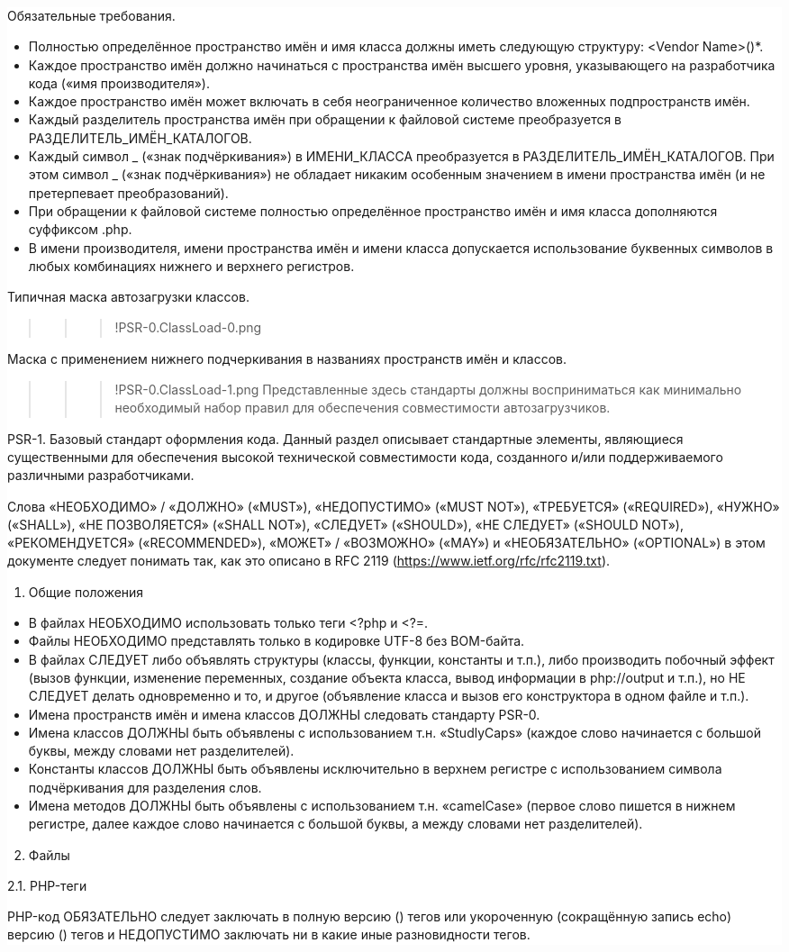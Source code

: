 Обязательные требования.
- Полностью определённое пространство имён и имя класса должны иметь следующую структуру: \<Vendor Name>\(<Namespace>\)*<Class Name>.
- Каждое пространство имён должно начинаться с пространства имён высшего уровня, указывающего на разработчика кода («имя производителя»).
- Каждое пространство имён может включать в себя неограниченное количество вложенных подпространств имён.
- Каждый разделитель пространства имён при обращении к файловой системе преобразуется в РАЗДЕЛИТЕЛЬ_ИМЁН_КАТАЛОГОВ.
- Каждый символ _ («знак подчёркивания») в ИМЕНИ_КЛАССА преобразуется в РАЗДЕЛИТЕЛЬ_ИМЁН_КАТАЛОГОВ. При этом символ _ («знак подчёркивания») не обладает никаким особенным значением в имени пространства имён (и не претерпевает преобразований).
- При обращении к файловой системе полностью определённое пространство имён и имя класса дополняются суффиксом .php.
- В имени производителя, имени пространства имён и имени класса допускается использование буквенных символов в любых комбинациях нижнего и верхнего регистров.

Типичная маска автозагрузки классов.
>>>!PSR-0.ClassLoad-0.png

Маска с применением нижнего подчеркивания в названиях пространств имён и классов.
>>>!PSR-0.ClassLoad-1.png
Представленные здесь стандарты должны восприниматься как минимально необходимый набор правил для обеспечения совместимости автозагрузчиков.

PSR-1. Базовый стандарт оформления кода.
Данный раздел описывает стандартные элементы, являющиеся существенными для обеспечения высокой технической совместимости кода, созданного и/или поддерживаемого различными разработчиками.

Слова «НЕОБХОДИМО» / «ДОЛЖНО» («MUST»), «НЕДОПУСТИМО» («MUST NOT»), «ТРЕБУЕТСЯ» («REQUIRED»), «НУЖНО» («SHALL»), «НЕ ПОЗВОЛЯЕТСЯ» («SHALL NOT»), «СЛЕДУЕТ» («SHOULD»), «НЕ СЛЕДУЕТ» («SHOULD NOT»), «РЕКОМЕНДУЕТСЯ» («RECOMMENDED»), «МОЖЕТ» / «ВОЗМОЖНО» («MAY») и «НЕОБЯЗАТЕЛЬНО» («OPTIONAL») в этом документе следует понимать так, как это описано в RFC 2119 (https://www.ietf.org/rfc/rfc2119.txt).

1. Общие положения
- В файлах НЕОБХОДИМО использовать только теги <?php и <?=.
- Файлы НЕОБХОДИМО представлять только в кодировке UTF-8 без BOM-байта.
- В файлах СЛЕДУЕТ либо объявлять структуры (классы, функции, константы и т.п.), либо производить побочный эффект (вызов функции, изменение переменных, создание объекта класса, вывод информации в php://output и т.п.), но НЕ СЛЕДУЕТ делать одновременно и то, и другое (объявление класса и вызов его конструктора в одном файле и т.п.).
- Имена пространств имён и имена классов ДОЛЖНЫ следовать стандарту PSR-0.
- Имена классов ДОЛЖНЫ быть объявлены с использованием т.н. «StudlyCaps» (каждое слово начинается с большой буквы, между словами нет разделителей).
- Константы классов ДОЛЖНЫ быть объявлены исключительно в верхнем регистре с использованием символа подчёркивания для разделения слов.
- Имена методов ДОЛЖНЫ быть объявлены с использованием т.н. «camelCase» (первое слово пишется в нижнем регистре, далее каждое слово начинается с большой буквы, а между словами нет разделителей).

2. Файлы

2.1. PHP-теги

PHP-код ОБЯЗАТЕЛЬНО следует заключать в полную версию (<?php ?>) тегов или укороченную (сокращённую запись echo) версию (<?= ?>) тегов и НЕДОПУСТИМО заключать ни в какие иные разновидности тегов.
